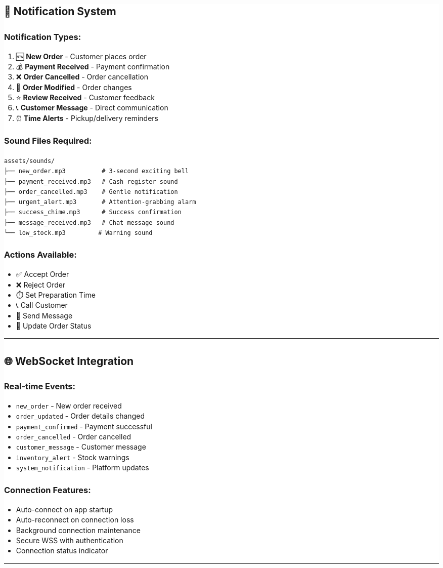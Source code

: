 
## 🔔 Notification System

### **Notification Types:**
1. 🆕 **New Order** - Customer places order
2. 💰 **Payment Received** - Payment confirmation
3. ❌ **Order Cancelled** - Order cancellation
4. 📝 **Order Modified** - Order changes
5. ⭐ **Review Received** - Customer feedback
6. 📞 **Customer Message** - Direct communication
7. ⏰ **Time Alerts** - Pickup/delivery reminders

### **Sound Files Required:**
```
assets/sounds/
├── new_order.mp3          # 3-second exciting bell
├── payment_received.mp3   # Cash register sound  
├── order_cancelled.mp3    # Gentle notification
├── urgent_alert.mp3       # Attention-grabbing alarm
├── success_chime.mp3      # Success confirmation
├── message_received.mp3   # Chat message sound
└── low_stock.mp3         # Warning sound
```

### **Actions Available:**
- ✅ Accept Order
- ❌ Reject Order
- ⏱️ Set Preparation Time
- 📞 Call Customer
- 💬 Send Message
- 📍 Update Order Status

---

## 🌐 WebSocket Integration

### **Real-time Events:**
- `new_order` - New order received
- `order_updated` - Order details changed
- `payment_confirmed` - Payment successful
- `order_cancelled` - Order cancelled
- `customer_message` - Customer message
- `inventory_alert` - Stock warnings
- `system_notification` - Platform updates

### **Connection Features:**
- Auto-connect on app startup
- Auto-reconnect on connection loss
- Background connection maintenance
- Secure WSS with authentication
- Connection status indicator

---
